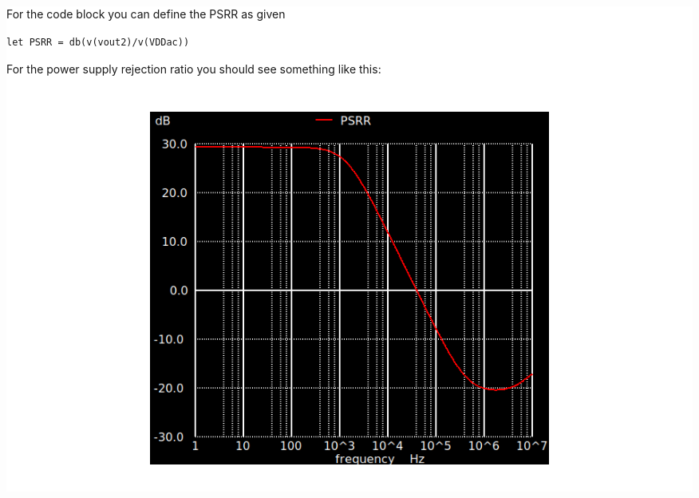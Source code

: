 
For the code block you can define the PSRR as given 

```
let PSRR = db(v(vout2)/v(VDDac))

```
For the power supply rejection ratio you should see something like this:
<p align="center"> <img src=".media/PSRR.png" width="500" height="500" /> </p>




